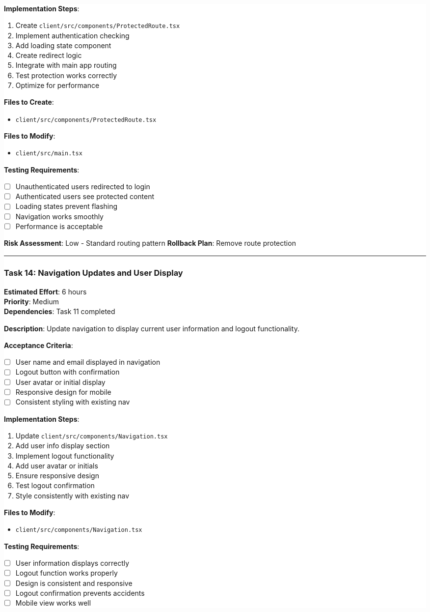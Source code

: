 **Implementation Steps**:
1. Create `client/src/components/ProtectedRoute.tsx`
2. Implement authentication checking
3. Add loading state component
4. Create redirect logic
5. Integrate with main app routing
6. Test protection works correctly
7. Optimize for performance

**Files to Create**:
- `client/src/components/ProtectedRoute.tsx`

**Files to Modify**:
- `client/src/main.tsx`

**Testing Requirements**:
- [ ] Unauthenticated users redirected to login
- [ ] Authenticated users see protected content
- [ ] Loading states prevent flashing
- [ ] Navigation works smoothly
- [ ] Performance is acceptable

**Risk Assessment**: Low - Standard routing pattern
**Rollback Plan**: Remove route protection

---

### Task 14: Navigation Updates and User Display
**Estimated Effort**: 6 hours  
**Priority**: Medium  
**Dependencies**: Task 11 completed  

**Description**: Update navigation to display current user information and logout functionality.

**Acceptance Criteria**:
- [ ] User name and email displayed in navigation
- [ ] Logout button with confirmation
- [ ] User avatar or initial display
- [ ] Responsive design for mobile
- [ ] Consistent styling with existing nav

**Implementation Steps**:
1. Update `client/src/components/Navigation.tsx`
2. Add user info display section
3. Implement logout functionality
4. Add user avatar or initials
5. Ensure responsive design
6. Test logout confirmation
7. Style consistently with existing nav

**Files to Modify**:
- `client/src/components/Navigation.tsx`

**Testing Requirements**:
- [ ] User information displays correctly
- [ ] Logout function works properly
- [ ] Design is consistent and responsive
- [ ] Logout confirmation prevents accidents
- [ ] Mobile view works well
